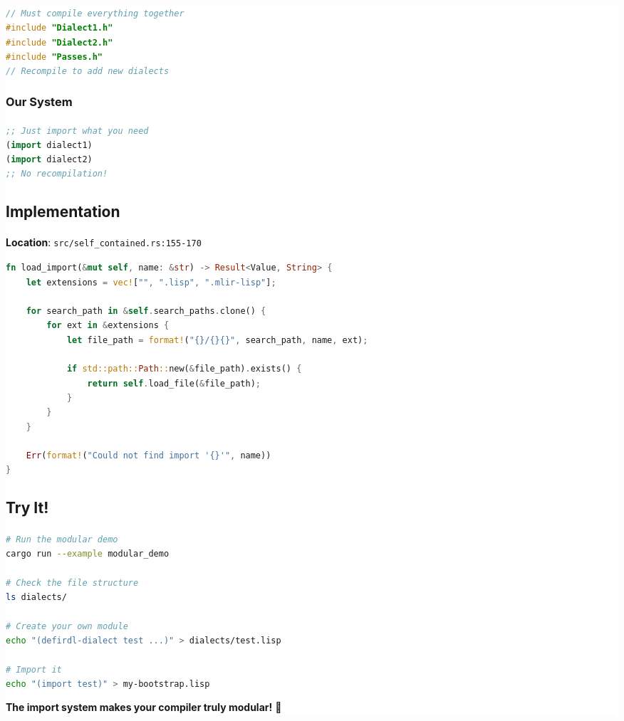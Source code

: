 ```cpp
// Must compile everything together
#include "Dialect1.h"
#include "Dialect2.h"
#include "Passes.h"
// Recompile to add new dialects
```

### Our System

```lisp
;; Just import what you need
(import dialect1)
(import dialect2)
;; No recompilation!
```

## Implementation

**Location**: `src/self_contained.rs:155-170`

```rust
fn load_import(&mut self, name: &str) -> Result<Value, String> {
    let extensions = vec!["", ".lisp", ".mlir-lisp"];

    for search_path in &self.search_paths.clone() {
        for ext in &extensions {
            let file_path = format!("{}/{}{}", search_path, name, ext);

            if std::path::Path::new(&file_path).exists() {
                return self.load_file(&file_path);
            }
        }
    }

    Err(format!("Could not find import '{}'", name))
}
```

## Try It!

```bash
# Run the modular demo
cargo run --example modular_demo

# Check the file structure
ls dialects/

# Create your own module
echo "(defirdl-dialect test ...)" > dialects/test.lisp

# Import it
echo "(import test)" > my-bootstrap.lisp
```

**The import system makes your compiler truly modular!** 🎉
